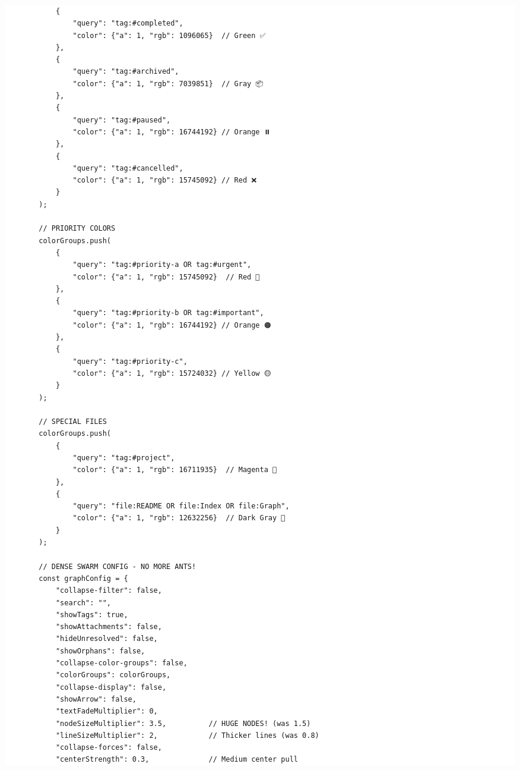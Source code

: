 ```dataviewjs
            {
                "query": "tag:#completed",
                "color": {"a": 1, "rgb": 1096065}  // Green ✅
            },
            {
                "query": "tag:#archived",
                "color": {"a": 1, "rgb": 7039851}  // Gray 📦
            },
            {
                "query": "tag:#paused",
                "color": {"a": 1, "rgb": 16744192} // Orange ⏸️
            },
            {
                "query": "tag:#cancelled",
                "color": {"a": 1, "rgb": 15745092} // Red ❌
            }
        );
        
        // PRIORITY COLORS
        colorGroups.push(
            {
                "query": "tag:#priority-a OR tag:#urgent",
                "color": {"a": 1, "rgb": 15745092}  // Red 🔴
            },
            {
                "query": "tag:#priority-b OR tag:#important",
                "color": {"a": 1, "rgb": 16744192} // Orange 🟠
            },
            {
                "query": "tag:#priority-c",
                "color": {"a": 1, "rgb": 15724032} // Yellow 🟡
            }
        );
        
        // SPECIAL FILES
        colorGroups.push(
            {
                "query": "tag:#project",
                "color": {"a": 1, "rgb": 16711935}  // Magenta 💜
            },
            {
                "query": "file:README OR file:Index OR file:Graph",
                "color": {"a": 1, "rgb": 12632256}  // Dark Gray 🔲
            }
        );
        
        // DENSE SWARM CONFIG - NO MORE ANTS!
        const graphConfig = {
            "collapse-filter": false,
            "search": "",
            "showTags": true,
            "showAttachments": false,
            "hideUnresolved": false,
            "showOrphans": false,
            "collapse-color-groups": false,
            "colorGroups": colorGroups,
            "collapse-display": false,
            "showArrow": false,
            "textFadeMultiplier": 0,
            "nodeSizeMultiplier": 3.5,          // HUGE NODES! (was 1.5)
            "lineSizeMultiplier": 2,            // Thicker lines (was 0.8)
            "collapse-forces": false,
            "centerStrength": 0.3,              // Medium center pull
```